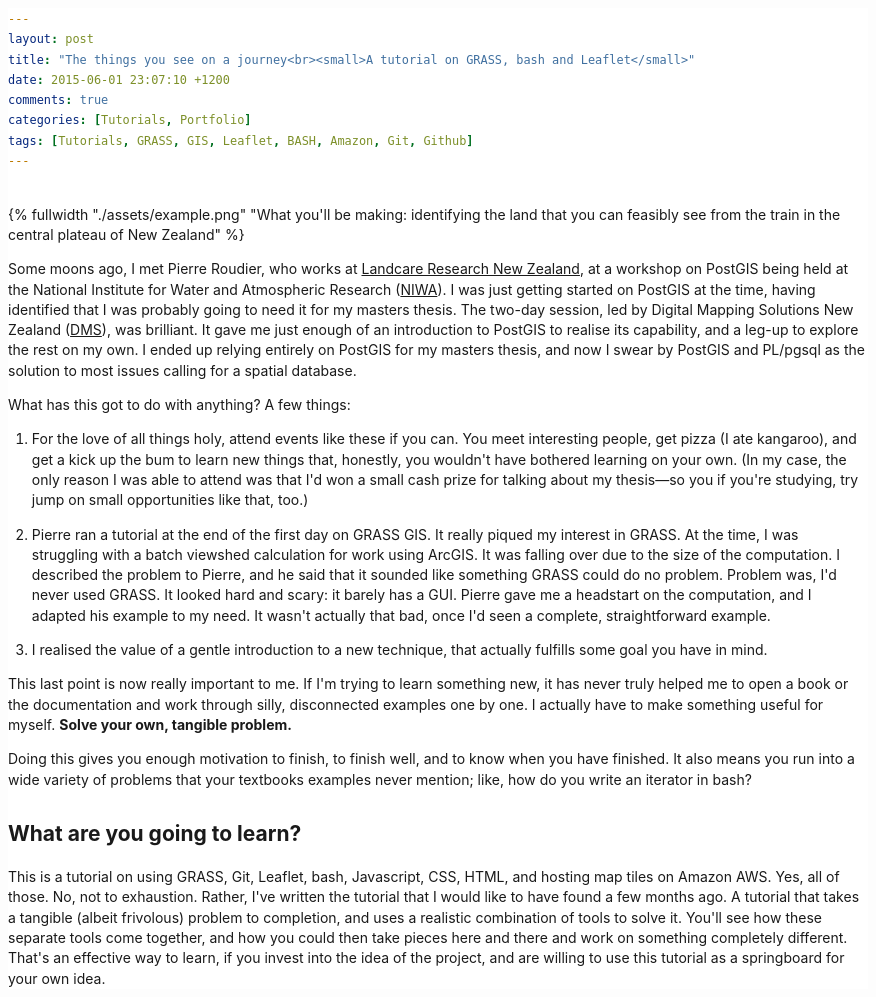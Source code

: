 ```yaml
---
layout: post
title: "The things you see on a journey<br><small>A tutorial on GRASS, bash and Leaflet</small>"
date: 2015-06-01 23:07:10 +1200
comments: true
categories: [Tutorials, Portfolio]
tags: [Tutorials, GRASS, GIS, Leaflet, BASH, Amazon, Git, Github]
---
```


<br>
{% fullwidth "./assets/example.png" "What you'll be making: identifying the land that you can feasibly see from the train in the central plateau of New Zealand" %}

Some moons ago, I met Pierre Roudier, who works at [Landcare Research New Zealand](http://www.landcareresearch.co.nz/home), at a workshop on PostGIS being held at the National Institute for Water and Atmospheric Research ([NIWA](https://www.niwa.co.nz/)). I was just getting started on PostGIS at the time, having identified that I was probably going to need it for my masters thesis. The two-day session, led by Digital Mapping Solutions New Zealand ([DMS](http://www.mapsolutions.co.nz/)), was brilliant. It gave me just enough of an introduction to PostGIS to realise its capability, and a leg-up to explore the rest on my own. I ended up relying entirely on PostGIS for my masters thesis, and now I swear by PostGIS and PL/pgsql as the solution to most issues calling for a spatial database.

What has this got to do with anything? A few things:

1. For the love of all things holy, attend events like these if you can. You meet interesting people, get pizza (I ate kangaroo), and get a kick up the bum to learn new things that, honestly, you wouldn't have bothered learning on your own. (In my case, the only reason I was able to attend was that I'd won a small cash prize for talking about my thesis—so you if you're studying, try jump on small opportunities like that, too.)

2. Pierre ran a tutorial at the end of the first day on GRASS GIS. It really piqued my interest in GRASS. At the time, I was struggling with a batch viewshed calculation for work using ArcGIS. It was falling over due to the size of the computation. I described the problem to Pierre, and he said that it sounded like something GRASS could do no problem. Problem was, I'd never used GRASS. It looked hard and scary: it barely has a GUI. Pierre gave me a headstart on the computation, and I adapted his example to my need. It wasn't actually that bad, once I'd seen a complete, straightforward example.

3. I realised the value of a gentle introduction to a new technique, that actually fulfills some goal you have in mind.

This last point is now really important to me. If I'm trying to learn something new, it has never truly helped me to open a book or the documentation and work through silly, disconnected examples one by one. I actually have to make something useful for myself. **Solve your own, tangible problem.**

Doing this gives you enough motivation to finish, to finish well, and to know when you have finished. It also means you run into a wide variety of problems that your textbooks examples never mention; like, how do you write an iterator in bash?

## What are you going to learn?

This is a tutorial on using GRASS, Git, Leaflet, bash, Javascript, CSS, HTML, and hosting map tiles on Amazon AWS. Yes, all of those. No, not to exhaustion. Rather, I've written the tutorial that I would like to have found a few months ago. A tutorial that takes a tangible (albeit frivolous) problem to completion, and uses a realistic combination of tools to solve it. You'll see how these separate tools come together, and how you could then take pieces here and there and work on something completely different. That's an effective way to learn, if you invest into the idea of the project, and are willing to use this tutorial as a springboard for your own idea.
